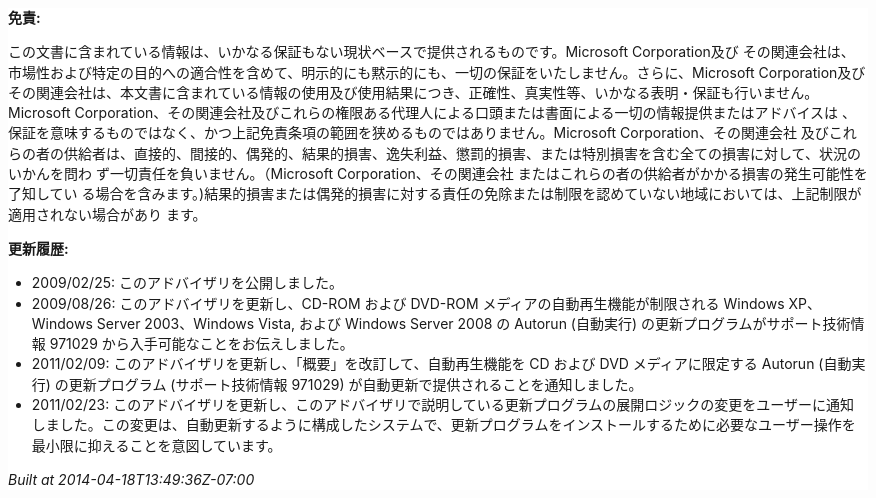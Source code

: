 **免責:**

この文書に含まれている情報は、いかなる保証もない現状ベースで提供されるものです。Microsoft Corporation及び その関連会社は、市場性および特定の目的への適合性を含めて、明示的にも黙示的にも、一切の保証をいたしません。さらに、Microsoft Corporation及びその関連会社は、本文書に含まれている情報の使用及び使用結果につき、正確性、真実性等、いかなる表明・保証も行いません。Microsoft Corporation、その関連会社及びこれらの権限ある代理人による口頭または書面による一切の情報提供またはアドバイスは 、保証を意味するものではなく、かつ上記免責条項の範囲を狭めるものではありません。Microsoft Corporation、その関連会社 及びこれ らの者の供給者は、直接的、間接的、偶発的、結果的損害、逸失利益、懲罰的損害、または特別損害を含む全ての損害に対して、状況のいかんを問わ ず一切責任を負いません。（Microsoft Corporation、その関連会社 またはこれらの者の供給者がかかる損害の発生可能性を了知してい る場合を含みます。)結果的損害または偶発的損害に対する責任の免除または制限を認めていない地域においては、上記制限が適用されない場合があり ます。

**更新履歴:**

-   2009/02/25: このアドバイザリを公開しました。
-   2009/08/26: このアドバイザリを更新し、CD-ROM および DVD-ROM メディアの自動再生機能が制限される Windows XP、Windows Server 2003、Windows Vista, および Windows Server 2008 の Autorun (自動実行) の更新プログラムがサポート技術情報 971029 から入手可能なことをお伝えしました。
-   2011/02/09: このアドバイザリを更新し、「概要」を改訂して、自動再生機能を CD および DVD メディアに限定する Autorun (自動実行) の更新プログラム (サポート技術情報 971029) が自動更新で提供されることを通知しました。
-   2011/02/23: このアドバイザリを更新し、このアドバイザリで説明している更新プログラムの展開ロジックの変更をユーザーに通知しました。この変更は、自動更新するように構成したシステムで、更新プログラムをインストールするために必要なユーザー操作を最小限に抑えることを意図しています。

*Built at 2014-04-18T13:49:36Z-07:00*
